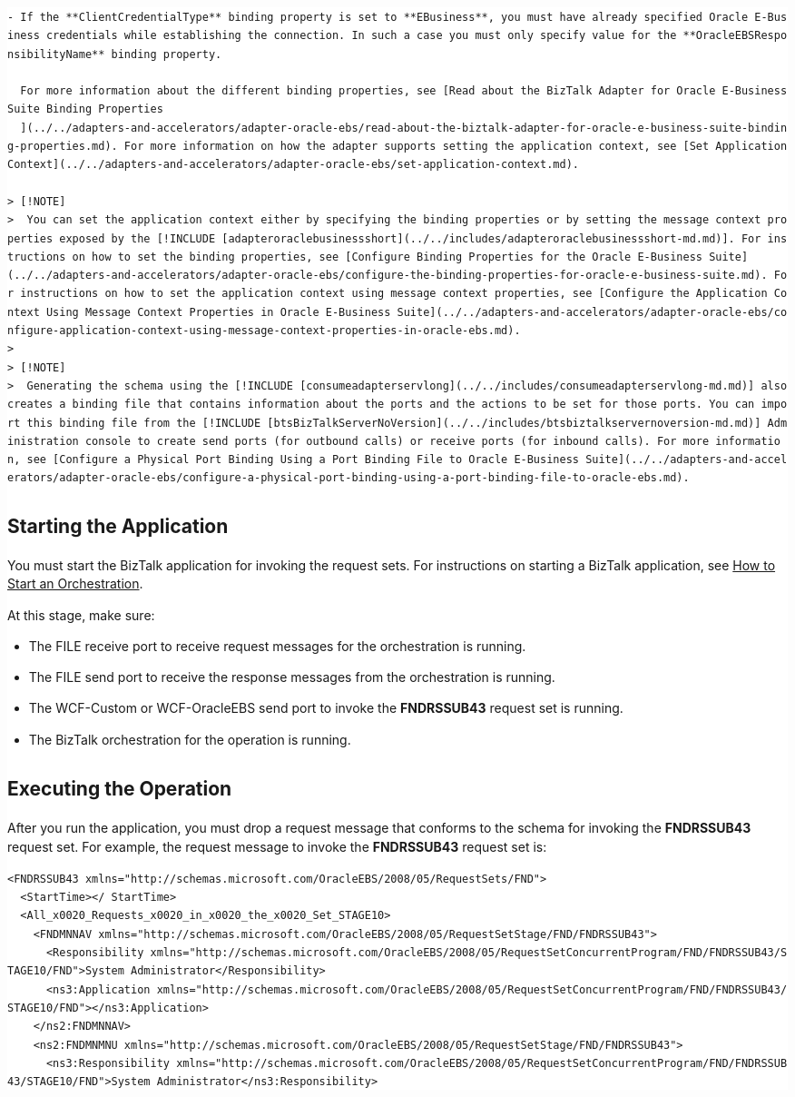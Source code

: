     - If the **ClientCredentialType** binding property is set to **EBusiness**, you must have already specified Oracle E-Business credentials while establishing the connection. In such a case you must only specify value for the **OracleEBSResponsibilityName** binding property.  

      For more information about the different binding properties, see [Read about the BizTalk Adapter for Oracle E-Business Suite Binding Properties
      ](../../adapters-and-accelerators/adapter-oracle-ebs/read-about-the-biztalk-adapter-for-oracle-e-business-suite-binding-properties.md). For more information on how the adapter supports setting the application context, see [Set Application Context](../../adapters-and-accelerators/adapter-oracle-ebs/set-application-context.md).  

    > [!NOTE]
    >  You can set the application context either by specifying the binding properties or by setting the message context properties exposed by the [!INCLUDE [adapteroraclebusinessshort](../../includes/adapteroraclebusinessshort-md.md)]. For instructions on how to set the binding properties, see [Configure Binding Properties for the Oracle E-Business Suite](../../adapters-and-accelerators/adapter-oracle-ebs/configure-the-binding-properties-for-oracle-e-business-suite.md). For instructions on how to set the application context using message context properties, see [Configure the Application Context Using Message Context Properties in Oracle E-Business Suite](../../adapters-and-accelerators/adapter-oracle-ebs/configure-application-context-using-message-context-properties-in-oracle-ebs.md).  
    > 
    > [!NOTE]
    >  Generating the schema using the [!INCLUDE [consumeadapterservlong](../../includes/consumeadapterservlong-md.md)] also creates a binding file that contains information about the ports and the actions to be set for those ports. You can import this binding file from the [!INCLUDE [btsBizTalkServerNoVersion](../../includes/btsbiztalkservernoversion-md.md)] Administration console to create send ports (for outbound calls) or receive ports (for inbound calls). For more information, see [Configure a Physical Port Binding Using a Port Binding File to Oracle E-Business Suite](../../adapters-and-accelerators/adapter-oracle-ebs/configure-a-physical-port-binding-using-a-port-binding-file-to-oracle-ebs.md).  

## Starting the Application  
 You must start the BizTalk application for invoking the request sets. For instructions on starting a BizTalk application, see [How to Start an Orchestration](../../core/how-to-start-an-orchestration.md).  

 At this stage, make sure:  

-   The FILE receive port to receive request messages for the orchestration is running.  

-   The FILE send port to receive the response messages from the orchestration is running.  

-   The WCF-Custom or WCF-OracleEBS send port to invoke the **FNDRSSUB43** request set is running.  

-   The BizTalk orchestration for the operation is running.  

## Executing the Operation  
 After you run the application, you must drop a request message that conforms to the schema for invoking the **FNDRSSUB43** request set. For example, the request message to invoke the **FNDRSSUB43** request set is:  

```  
<FNDRSSUB43 xmlns="http://schemas.microsoft.com/OracleEBS/2008/05/RequestSets/FND">  
  <StartTime></ StartTime>  
  <All_x0020_Requests_x0020_in_x0020_the_x0020_Set_STAGE10>  
    <FNDMNNAV xmlns="http://schemas.microsoft.com/OracleEBS/2008/05/RequestSetStage/FND/FNDRSSUB43">  
      <Responsibility xmlns="http://schemas.microsoft.com/OracleEBS/2008/05/RequestSetConcurrentProgram/FND/FNDRSSUB43/STAGE10/FND">System Administrator</Responsibility>  
      <ns3:Application xmlns="http://schemas.microsoft.com/OracleEBS/2008/05/RequestSetConcurrentProgram/FND/FNDRSSUB43/STAGE10/FND"></ns3:Application>  
    </ns2:FNDMNNAV>  
    <ns2:FNDMNMNU xmlns="http://schemas.microsoft.com/OracleEBS/2008/05/RequestSetStage/FND/FNDRSSUB43">  
      <ns3:Responsibility xmlns="http://schemas.microsoft.com/OracleEBS/2008/05/RequestSetConcurrentProgram/FND/FNDRSSUB43/STAGE10/FND">System Administrator</ns3:Responsibility>  
```